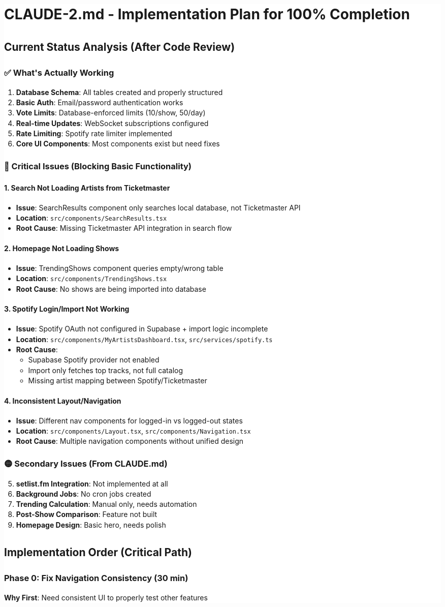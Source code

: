 # CLAUDE-2.md - Implementation Plan for 100% Completion

## Current Status Analysis (After Code Review)

### ✅ What's Actually Working
1. **Database Schema**: All tables created and properly structured
2. **Basic Auth**: Email/password authentication works
3. **Vote Limits**: Database-enforced limits (10/show, 50/day)
4. **Real-time Updates**: WebSocket subscriptions configured
5. **Rate Limiting**: Spotify rate limiter implemented
6. **Core UI Components**: Most components exist but need fixes

### 🔴 Critical Issues (Blocking Basic Functionality)

#### 1. **Search Not Loading Artists from Ticketmaster**
- **Issue**: SearchResults component only searches local database, not Ticketmaster API
- **Location**: `src/components/SearchResults.tsx`
- **Root Cause**: Missing Ticketmaster API integration in search flow

#### 2. **Homepage Not Loading Shows**
- **Issue**: TrendingShows component queries empty/wrong table
- **Location**: `src/components/TrendingShows.tsx`
- **Root Cause**: No shows are being imported into database

#### 3. **Spotify Login/Import Not Working**
- **Issue**: Spotify OAuth not configured in Supabase + import logic incomplete
- **Location**: `src/components/MyArtistsDashboard.tsx`, `src/services/spotify.ts`
- **Root Cause**: 
  - Supabase Spotify provider not enabled
  - Import only fetches top tracks, not full catalog
  - Missing artist mapping between Spotify/Ticketmaster

#### 4. **Inconsistent Layout/Navigation**
- **Issue**: Different nav components for logged-in vs logged-out states
- **Location**: `src/components/Layout.tsx`, `src/components/Navigation.tsx`
- **Root Cause**: Multiple navigation components without unified design

### 🟡 Secondary Issues (From CLAUDE.md)

5. **setlist.fm Integration**: Not implemented at all
6. **Background Jobs**: No cron jobs created
7. **Trending Calculation**: Manual only, needs automation
8. **Post-Show Comparison**: Feature not built
9. **Homepage Design**: Basic hero, needs polish

## Implementation Order (Critical Path)

### Phase 0: Fix Navigation Consistency (30 min)
**Why First**: Need consistent UI to properly test other features
